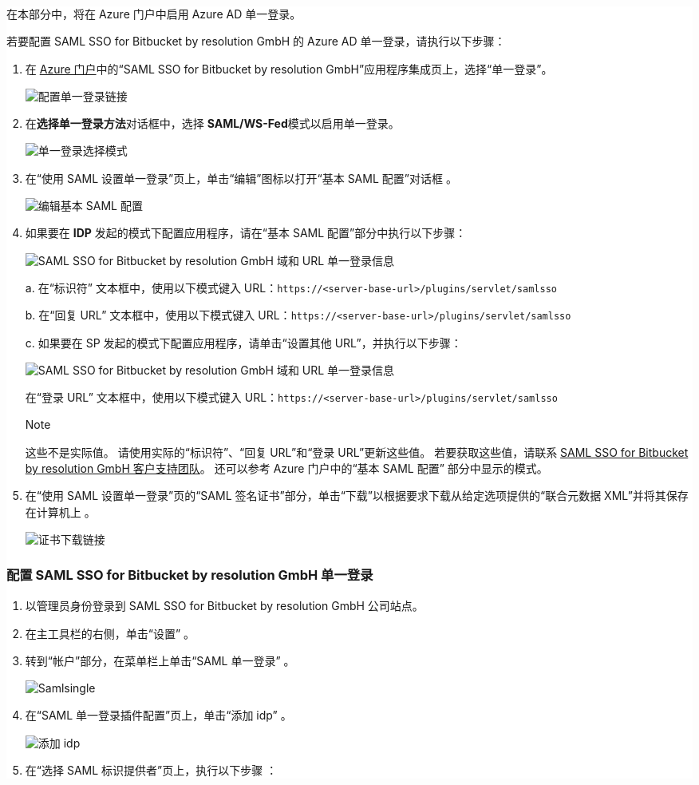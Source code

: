 在本部分中，将在 Azure 门户中启用 Azure AD 单一登录。

若要配置 SAML SSO for Bitbucket by resolution GmbH 的 Azure AD 单一登录，请执行以下步骤：

1. 在 [Azure 门户](https://portal.azure.com/)中的“SAML SSO for Bitbucket by resolution GmbH”应用程序集成页上，选择“单一登录”。  

    ![配置单一登录链接](common/select-sso.png)

2. 在**选择单一登录方法**对话框中，选择 **SAML/WS-Fed**模式以启用单一登录。

    ![单一登录选择模式](common/select-saml-option.png)

3. 在“使用 SAML 设置单一登录”页上，单击“编辑”图标以打开“基本 SAML 配置”对话框    。

    ![编辑基本 SAML 配置](common/edit-urls.png)

4. 如果要在 **IDP** 发起的模式下配置应用程序，请在“基本 SAML 配置”部分中执行以下步骤：

    ![SAML SSO for Bitbucket by resolution GmbH 域和 URL 单一登录信息](common/idp-intiated.png)

    a. 在“标识符”  文本框中，使用以下模式键入 URL：`https://<server-base-url>/plugins/servlet/samlsso`

    b. 在“回复 URL”  文本框中，使用以下模式键入 URL：`https://<server-base-url>/plugins/servlet/samlsso`

    c. 如果要在 SP 发起的模式下配置应用程序，请单击“设置其他 URL”，并执行以下步骤：

    ![SAML SSO for Bitbucket by resolution GmbH 域和 URL 单一登录信息](common/metadata-upload-additional-signon.png)

    在“登录 URL”  文本框中，使用以下模式键入 URL：`https://<server-base-url>/plugins/servlet/samlsso`

    > [!NOTE]
    > 这些不是实际值。 请使用实际的“标识符”、“回复 URL”和“登录 URL”更新这些值。 若要获取这些值，请联系 [SAML SSO for Bitbucket by resolution GmbH 客户支持团队](https://marketplace.atlassian.com/apps/1217045/saml-single-sign-on-sso-bitbucket?hosting=server&tab=support)。 还可以参考 Azure 门户中的“基本 SAML 配置”  部分中显示的模式。

5. 在“使用 SAML 设置单一登录”页的“SAML 签名证书”部分，单击“下载”以根据要求下载从给定选项提供的“联合元数据 XML”并将其保存在计算机上     。

    ![证书下载链接](common/metadataxml.png)

### <a name="configure-saml-sso-for-bitbucket-by-resolution-gmbh-single-sign-on"></a>配置 SAML SSO for Bitbucket by resolution GmbH 单一登录

1. 以管理员身份登录到 SAML SSO for Bitbucket by resolution GmbH 公司站点。

2. 在主工具栏的右侧，单击“设置”  。

3. 转到“帐户”部分，在菜单栏上单击“SAML 单一登录”  。

    ![Samlsingle](./media/bitbucket-tutorial/tutorial_bitbucket_samlsingle.png)

4. 在“SAML 单一登录插件配置”页上，单击“添加 idp”   。 

    ![添加 idp](./media/bitbucket-tutorial/tutorial_bitbucket_addidp.png)

5. 在“选择 SAML 标识提供者”页上，执行以下步骤  ：
